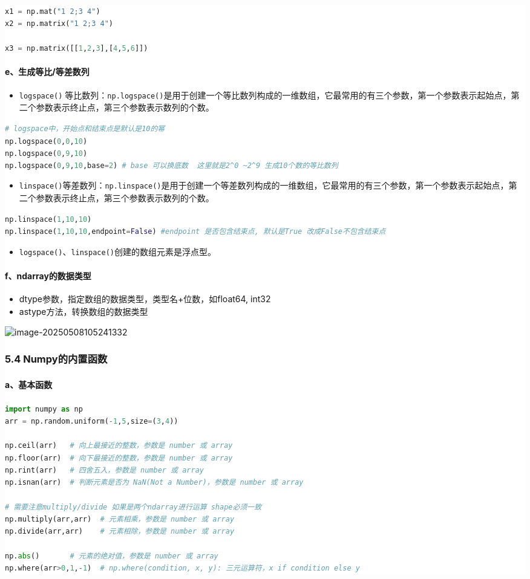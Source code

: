 ```python
x1 = np.mat("1 2;3 4")
x2 = np.matrix("1 2;3 4")

x3 = np.matrix([[1,2,3],[4,5,6]])
```



#### e、生成等比/等差数列

- `logspace()` 等比数列：`np.logspace()`是用于创建一个等比数列构成的一维数组，它最常用的有三个参数，第一个参数表示起始点，第二个参数表示终止点，第三个参数表示数列的个数。

```python
# logspace中，开始点和结束点是默认是10的幂
np.logspace(0,0,10)
np.logspace(0,9,10)
np.logspace(0,9,10,base=2) # base 可以换底数  这里就是2^0 ~2^9 生成10个数的等比数列
```



- `linspace()`等差数列：`np.linspace()`是用于创建一个等差数列构成的一维数组，它最常用的有三个参数，第一个参数表示起始点，第二个参数表示终止点，第三个参数表示数列的个数。

```python
np.linspace(1,10,10)
np.linspace(1,10,10,endpoint=False) #endpoint 是否包含结束点, 默认是True 改成False不包含结束点
```



- `logspace()`、`linspace()`创建的数组元素是浮点型。



#### f、ndarray的数据类型

- dtype参数，指定数组的数据类型，类型名+位数，如float64, int32
- astype方法，转换数组的数据类型

![image-20250508105241332](C:\Users\Administrator\Desktop\ai_learn\阶段3学习笔记\assets\image-20250508105241332.png)



### 5.4 Numpy的内置函数

#### **a、基本函数**

```python
import numpy as np
arr = np.random.uniform(-1,5,size=(3,4)) 

np.ceil(arr)   # 向上最接近的整数，参数是 number 或 array
np.floor(arr)  # 向下最接近的整数，参数是 number 或 array
np.rint(arr)   # 四舍五入，参数是 number 或 array
np.isnan(arr)  # 判断元素是否为 NaN(Not a Number)，参数是 number 或 array

# 需要注意multiply/divide 如果是两个ndarray进行运算 shape必须一致
np.multiply(arr,arr)  # 元素相乘，参数是 number 或 array
np.divide(arr,arr)    # 元素相除，参数是 number 或 array

np.abs()       # 元素的绝对值，参数是 number 或 array
np.where(arr>0,1,-1)  # np.where(condition, x, y): 三元运算符，x if condition else y
```
